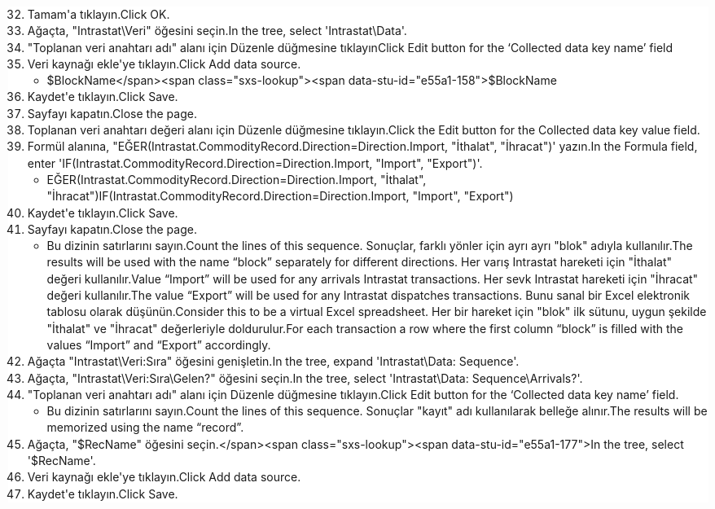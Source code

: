 32. <span data-ttu-id="e55a1-154">Tamam'a tıklayın.</span><span class="sxs-lookup"><span data-stu-id="e55a1-154">Click OK.</span></span>
33. <span data-ttu-id="e55a1-155">Ağaçta, "Intrastat\Veri" öğesini seçin.</span><span class="sxs-lookup"><span data-stu-id="e55a1-155">In the tree, select 'Intrastat\Data'.</span></span>
34. <span data-ttu-id="e55a1-156">"Toplanan veri anahtarı adı" alanı için Düzenle düğmesine tıklayın</span><span class="sxs-lookup"><span data-stu-id="e55a1-156">Click Edit button for the ‘Collected data key name’ field</span></span>
35. <span data-ttu-id="e55a1-157">Veri kaynağı ekle'ye tıklayın.</span><span class="sxs-lookup"><span data-stu-id="e55a1-157">Click Add data source.</span></span>
    * <span data-ttu-id="e55a1-158">$BlockName</span><span class="sxs-lookup"><span data-stu-id="e55a1-158">$BlockName</span></span>  
36. <span data-ttu-id="e55a1-159">Kaydet'e tıklayın.</span><span class="sxs-lookup"><span data-stu-id="e55a1-159">Click Save.</span></span>
37. <span data-ttu-id="e55a1-160">Sayfayı kapatın.</span><span class="sxs-lookup"><span data-stu-id="e55a1-160">Close the page.</span></span>
38. <span data-ttu-id="e55a1-161">Toplanan veri anahtarı değeri alanı için Düzenle düğmesine tıklayın.</span><span class="sxs-lookup"><span data-stu-id="e55a1-161">Click the Edit button for the Collected data key value field.</span></span>
39. <span data-ttu-id="e55a1-162">Formül alanına, "EĞER(Intrastat.CommodityRecord.Direction=Direction.Import, "İthalat", "İhracat")' yazın.</span><span class="sxs-lookup"><span data-stu-id="e55a1-162">In the Formula field, enter 'IF(Intrastat.CommodityRecord.Direction=Direction.Import, "Import", "Export")'.</span></span>
    * <span data-ttu-id="e55a1-163">EĞER(Intrastat.CommodityRecord.Direction=Direction.Import, "İthalat", "İhracat")</span><span class="sxs-lookup"><span data-stu-id="e55a1-163">IF(Intrastat.CommodityRecord.Direction=Direction.Import, "Import", "Export")</span></span>  
40. <span data-ttu-id="e55a1-164">Kaydet'e tıklayın.</span><span class="sxs-lookup"><span data-stu-id="e55a1-164">Click Save.</span></span>
41. <span data-ttu-id="e55a1-165">Sayfayı kapatın.</span><span class="sxs-lookup"><span data-stu-id="e55a1-165">Close the page.</span></span>
    * <span data-ttu-id="e55a1-166">Bu dizinin satırlarını sayın.</span><span class="sxs-lookup"><span data-stu-id="e55a1-166">Count the lines of this sequence.</span></span> <span data-ttu-id="e55a1-167">Sonuçlar, farklı yönler için ayrı ayrı "blok" adıyla kullanılır.</span><span class="sxs-lookup"><span data-stu-id="e55a1-167">The results will be used with the name “block” separately for different directions.</span></span> <span data-ttu-id="e55a1-168">Her varış Intrastat hareketi için "İthalat" değeri kullanılır.</span><span class="sxs-lookup"><span data-stu-id="e55a1-168">Value “Import” will be used for any arrivals Intrastat transactions.</span></span> <span data-ttu-id="e55a1-169">Her sevk Intrastat hareketi için "İhracat" değeri kullanılır.</span><span class="sxs-lookup"><span data-stu-id="e55a1-169">The value “Export” will be used for any Intrastat dispatches transactions.</span></span> <span data-ttu-id="e55a1-170">Bunu sanal bir Excel elektronik tablosu olarak düşünün.</span><span class="sxs-lookup"><span data-stu-id="e55a1-170">Consider this to be a virtual Excel spreadsheet.</span></span> <span data-ttu-id="e55a1-171">Her bir hareket için "blok" ilk sütunu, uygun şekilde "İthalat" ve "İhracat" değerleriyle doldurulur.</span><span class="sxs-lookup"><span data-stu-id="e55a1-171">For each transaction a row where the first column “block” is filled with the values “Import” and “Export” accordingly.</span></span>  
42. <span data-ttu-id="e55a1-172">Ağaçta "Intrastat\Veri:Sıra" öğesini genişletin.</span><span class="sxs-lookup"><span data-stu-id="e55a1-172">In the tree, expand 'Intrastat\Data: Sequence'.</span></span>
43. <span data-ttu-id="e55a1-173">Ağaçta, "Intrastat\Veri:Sıra\Gelen?" öğesini seçin.</span><span class="sxs-lookup"><span data-stu-id="e55a1-173">In the tree, select 'Intrastat\Data: Sequence\Arrivals?'.</span></span>
44. <span data-ttu-id="e55a1-174">"Toplanan veri anahtarı adı" alanı için Düzenle düğmesine tıklayın.</span><span class="sxs-lookup"><span data-stu-id="e55a1-174">Click Edit button for the ‘Collected data key name’ field.</span></span>
    * <span data-ttu-id="e55a1-175">Bu dizinin satırlarını sayın.</span><span class="sxs-lookup"><span data-stu-id="e55a1-175">Count the lines of this sequence.</span></span> <span data-ttu-id="e55a1-176">Sonuçlar "kayıt" adı kullanılarak belleğe alınır.</span><span class="sxs-lookup"><span data-stu-id="e55a1-176">The results will be memorized using the name “record”.</span></span>  
45. <span data-ttu-id="e55a1-177">Ağaçta, "$RecName" öğesini seçin.</span><span class="sxs-lookup"><span data-stu-id="e55a1-177">In the tree, select '$RecName'.</span></span>
46. <span data-ttu-id="e55a1-178">Veri kaynağı ekle'ye tıklayın.</span><span class="sxs-lookup"><span data-stu-id="e55a1-178">Click Add data source.</span></span>
47. <span data-ttu-id="e55a1-179">Kaydet'e tıklayın.</span><span class="sxs-lookup"><span data-stu-id="e55a1-179">Click Save.</span></span>